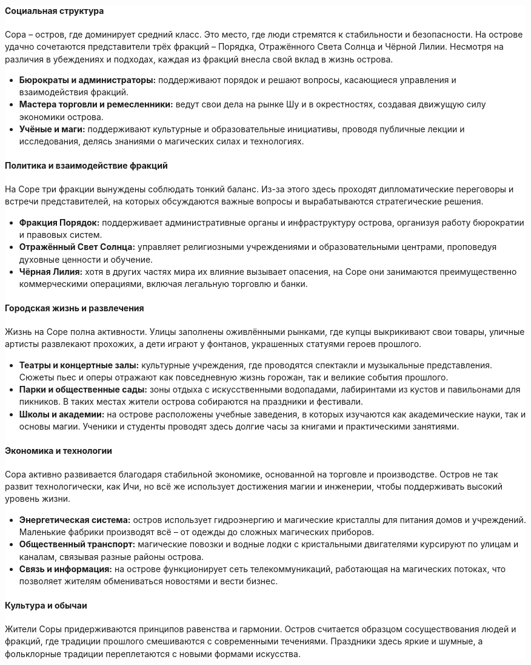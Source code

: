 #### Социальная структура
Сора – остров, где доминирует средний класс. Это место, где люди стремятся к стабильности и безопасности. На острове удачно сочетаются представители трёх фракций – Порядка, Отражённого Света Солнца и Чёрной Лилии. Несмотря на различия в убеждениях и подходах, каждая из фракций внесла свой вклад в жизнь острова.

*   **Бюрократы и администраторы:** поддерживают порядок и решают вопросы, касающиеся управления и взаимодействия фракций.
*   **Мастера торговли и ремесленники:** ведут свои дела на рынке Шу и в окрестностях, создавая движущую силу экономики острова.
*   **Учёные и маги:** поддерживают культурные и образовательные инициативы, проводя публичные лекции и исследования, делясь знаниями о магических силах и технологиях.

#### Политика и взаимодействие фракций
На Соре три фракции вынуждены соблюдать тонкий баланс. Из-за этого здесь проходят дипломатические переговоры и встречи представителей, на которых обсуждаются важные вопросы и вырабатываются стратегические решения.

*   **Фракция Порядок:** поддерживает административные органы и инфраструктуру острова, организуя работу бюрократии и правовых систем.
*   **Отражённый Свет Солнца:** управляет религиозными учреждениями и образовательными центрами, проповедуя духовные ценности и обучение.
*   **Чёрная Лилия:** хотя в других частях мира их влияние вызывает опасения, на Соре они занимаются преимущественно коммерческими операциями, включая легальную торговлю и банки.

#### Городская жизнь и развлечения
Жизнь на Соре полна активности. Улицы заполнены оживлёнными рынками, где купцы выкрикивают свои товары, уличные артисты развлекают прохожих, а дети играют у фонтанов, украшенных статуями героев прошлого.

*   **Театры и концертные залы:** культурные учреждения, где проводятся спектакли и музыкальные представления. Сюжеты пьес и оперы отражают как повседневную жизнь горожан, так и великие события прошлого.
*   **Парки и общественные сады:** зоны отдыха с искусственными водопадами, лабиринтами из кустов и павильонами для пикников. В таких местах жители острова собираются на праздники и фестивали.
*   **Школы и академии:** на острове расположены учебные заведения, в которых изучаются как академические науки, так и основы магии. Ученики и студенты проводят здесь долгие часы за книгами и практическими занятиями.

#### Экономика и технологии
Сора активно развивается благодаря стабильной экономике, основанной на торговле и производстве. Остров не так развит технологически, как Ичи, но всё же использует достижения магии и инженерии, чтобы поддерживать высокий уровень жизни.

*   **Энергетическая система:** остров использует гидроэнергию и магические кристаллы для питания домов и учреждений. Маленькие фабрики производят всё – от одежды до сложных магических приборов.
*   **Общественный транспорт:** магические повозки и водные лодки с кристальными двигателями курсируют по улицам и каналам, связывая разные районы острова.
*   **Связь и информация:** на острове функционирует сеть телекоммуникаций, работающая на магических потоках, что позволяет жителям обмениваться новостями и вести бизнес.

#### Культура и обычаи
Жители Соры придерживаются принципов равенства и гармонии. Остров считается образцом сосуществования людей и фракций, где традиции прошлого смешиваются с современными течениями. Праздники здесь яркие и шумные, а фольклорные традиции переплетаются с новыми формами искусства.
